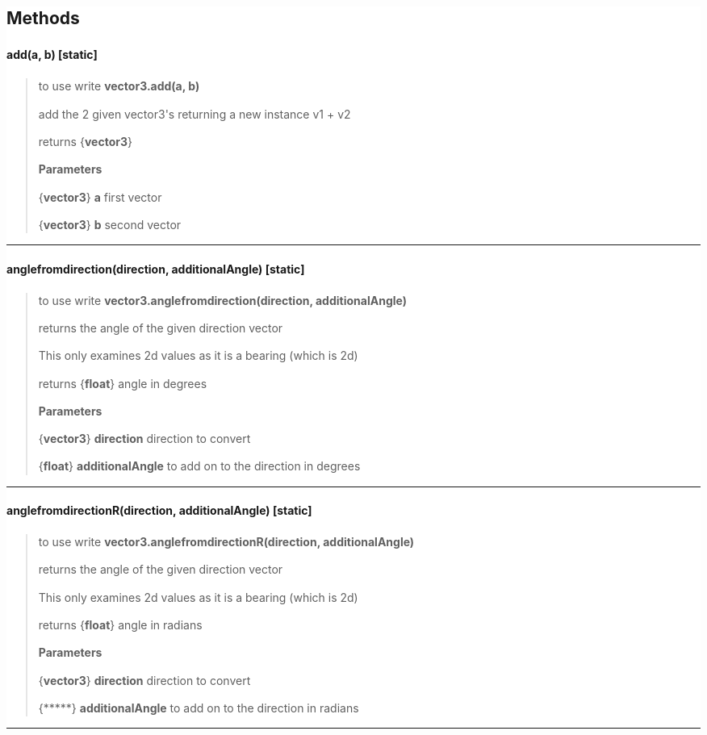 ## Methods
####  add(a, b) [static]
> to use write **vector3.add(a, b)**
> 
> add the 2 given vector3's returning a new instance v1 + v2
> 
> 
> returns {**vector3**}
> 
> 
> **Parameters**
> 
> {**vector3**} **a** first vector
> 
> {**vector3**} **b** second vector
> 
> 

---

####  anglefromdirection(direction, additionalAngle) [static]
> to use write **vector3.anglefromdirection(direction, additionalAngle)**
> 
> returns the angle of the given  direction vector
> 
> This only examines 2d values as it is a bearing (which is 2d)
> 
> 
> returns {**float**} angle in degrees
> 
> 
> **Parameters**
> 
> {**vector3**} **direction** direction to convert
> 
> {**float**} **additionalAngle** to add on to the direction in degrees
> 
> 

---

####  anglefromdirectionR(direction, additionalAngle) [static]
> to use write **vector3.anglefromdirectionR(direction, additionalAngle)**
> 
> returns the angle of the given  direction vector
> 
> This only examines 2d values as it is a bearing (which is 2d)
> 
> 
> returns {**float**} angle in radians
> 
> 
> **Parameters**
> 
> {**vector3**} **direction** direction to convert
> 
> {*****} **additionalAngle** to add on to the direction in radians
> 
> 

---